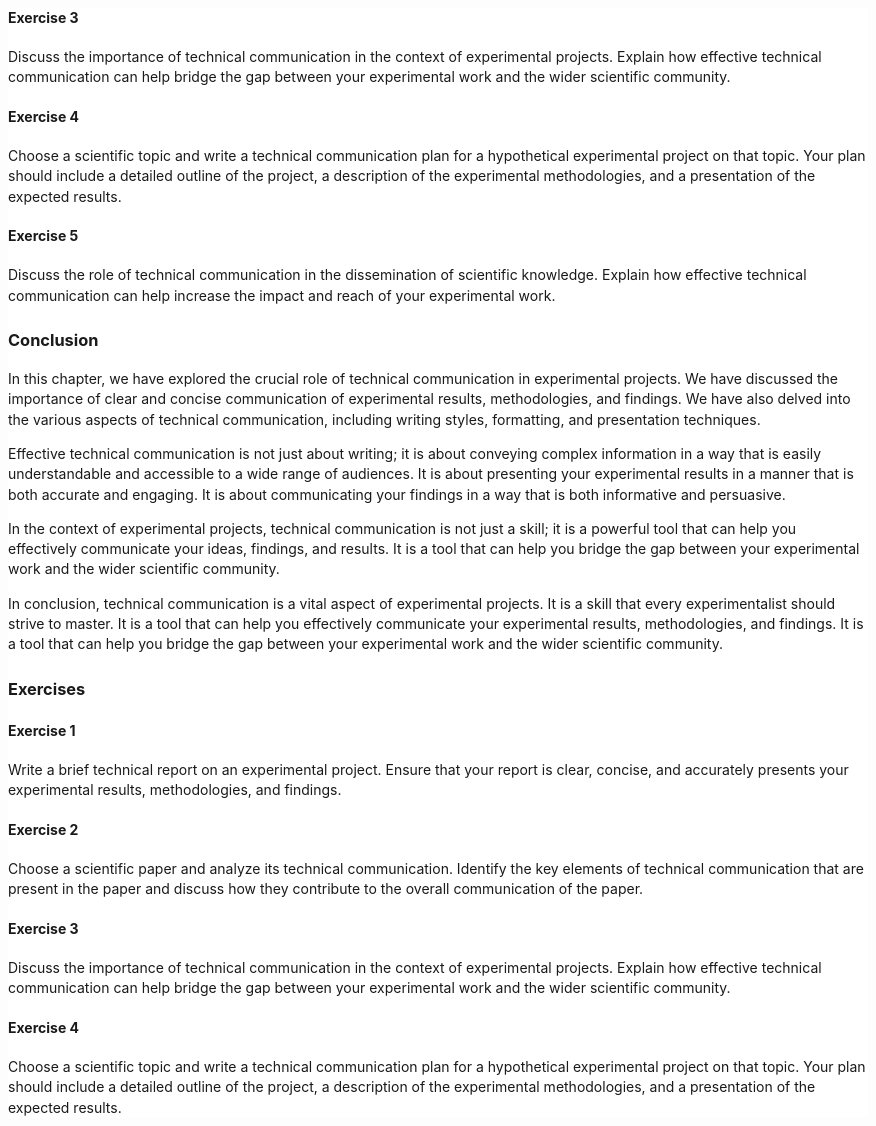 #### Exercise 3
Discuss the importance of technical communication in the context of experimental projects. Explain how effective technical communication can help bridge the gap between your experimental work and the wider scientific community.

#### Exercise 4
Choose a scientific topic and write a technical communication plan for a hypothetical experimental project on that topic. Your plan should include a detailed outline of the project, a description of the experimental methodologies, and a presentation of the expected results.

#### Exercise 5
Discuss the role of technical communication in the dissemination of scientific knowledge. Explain how effective technical communication can help increase the impact and reach of your experimental work.

### Conclusion

In this chapter, we have explored the crucial role of technical communication in experimental projects. We have discussed the importance of clear and concise communication of experimental results, methodologies, and findings. We have also delved into the various aspects of technical communication, including writing styles, formatting, and presentation techniques. 

Effective technical communication is not just about writing; it is about conveying complex information in a way that is easily understandable and accessible to a wide range of audiences. It is about presenting your experimental results in a manner that is both accurate and engaging. It is about communicating your findings in a way that is both informative and persuasive. 

In the context of experimental projects, technical communication is not just a skill; it is a powerful tool that can help you effectively communicate your ideas, findings, and results. It is a tool that can help you bridge the gap between your experimental work and the wider scientific community. 

In conclusion, technical communication is a vital aspect of experimental projects. It is a skill that every experimentalist should strive to master. It is a tool that can help you effectively communicate your experimental results, methodologies, and findings. It is a tool that can help you bridge the gap between your experimental work and the wider scientific community.

### Exercises

#### Exercise 1
Write a brief technical report on an experimental project. Ensure that your report is clear, concise, and accurately presents your experimental results, methodologies, and findings.

#### Exercise 2
Choose a scientific paper and analyze its technical communication. Identify the key elements of technical communication that are present in the paper and discuss how they contribute to the overall communication of the paper.

#### Exercise 3
Discuss the importance of technical communication in the context of experimental projects. Explain how effective technical communication can help bridge the gap between your experimental work and the wider scientific community.

#### Exercise 4
Choose a scientific topic and write a technical communication plan for a hypothetical experimental project on that topic. Your plan should include a detailed outline of the project, a description of the experimental methodologies, and a presentation of the expected results.
